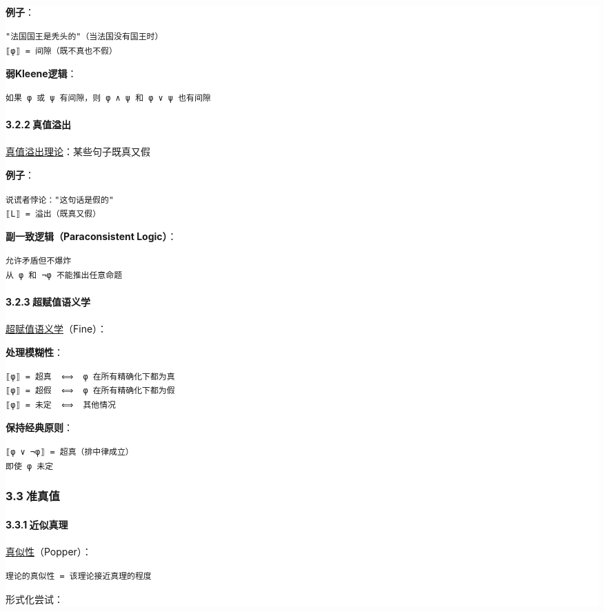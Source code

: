 **例子**：

```text
"法国国王是秃头的"（当法国没有国王时）
⟦φ⟧ = 间隙（既不真也不假）
```

**弱Kleene逻辑**：

```text
如果 φ 或 ψ 有间隙，则 φ ∧ ψ 和 φ ∨ ψ 也有间隙
```

#### 3.2.2 真值溢出

[真值溢出理论](https://en.wikipedia.org/wiki/Truth-value_glut)：某些句子既真又假

**例子**：

```text
说谎者悖论："这句话是假的"
⟦L⟧ = 溢出（既真又假）
```

**副一致逻辑（Paraconsistent Logic）**：

```text
允许矛盾但不爆炸
从 φ 和 ¬φ 不能推出任意命题
```

#### 3.2.3 超赋值语义学

[超赋值语义学](https://en.wikipedia.org/wiki/Supervaluation)（Fine）：

**处理模糊性**：

```text
⟦φ⟧ = 超真  ⟺  φ 在所有精确化下都为真
⟦φ⟧ = 超假  ⟺  φ 在所有精确化下都为假
⟦φ⟧ = 未定  ⟺  其他情况
```

**保持经典原则**：

```text
⟦φ ∨ ¬φ⟧ = 超真（排中律成立）
即使 φ 未定
```

### 3.3 准真值

#### 3.3.1 近似真理

[真似性](https://en.wikipedia.org/wiki/Verisimilitude)（Popper）：

```text
理论的真似性 = 该理论接近真理的程度
```

形式化尝试：
